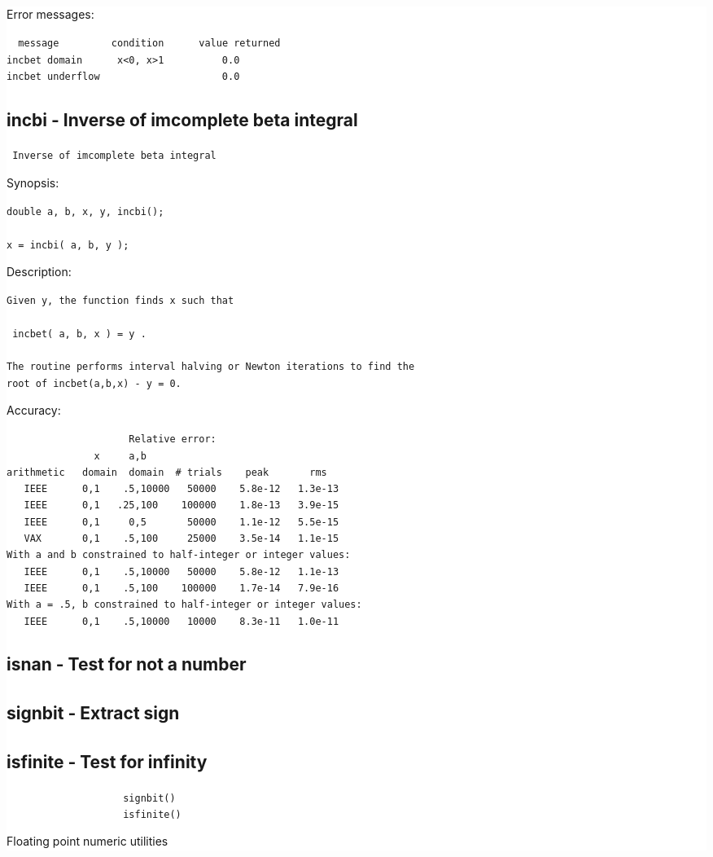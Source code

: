 Error messages:

      message         condition      value returned
    incbet domain      x<0, x>1          0.0
    incbet underflow                     0.0

<a name="incbi"></a>
## incbi - Inverse of imcomplete beta integral

     Inverse of imcomplete beta integral

Synopsis:

    double a, b, x, y, incbi();

    x = incbi( a, b, y );

Description:

    Given y, the function finds x such that

     incbet( a, b, x ) = y .

    The routine performs interval halving or Newton iterations to find the
    root of incbet(a,b,x) - y = 0.

Accuracy:

                         Relative error:
                   x     a,b
    arithmetic   domain  domain  # trials    peak       rms
       IEEE      0,1    .5,10000   50000    5.8e-12   1.3e-13
       IEEE      0,1   .25,100    100000    1.8e-13   3.9e-15
       IEEE      0,1     0,5       50000    1.1e-12   5.5e-15
       VAX       0,1    .5,100     25000    3.5e-14   1.1e-15
    With a and b constrained to half-integer or integer values:
       IEEE      0,1    .5,10000   50000    5.8e-12   1.1e-13
       IEEE      0,1    .5,100    100000    1.7e-14   7.9e-16
    With a = .5, b constrained to half-integer or integer values:
       IEEE      0,1    .5,10000   10000    8.3e-11   1.0e-11

<a name="isnan"></a>
## isnan - Test for not a number

<a name="signbit"></a>
## signbit - Extract sign

<a name="isfinite"></a>
## isfinite - Test for infinity
						signbit()
						isfinite()

Floating point numeric utilities
